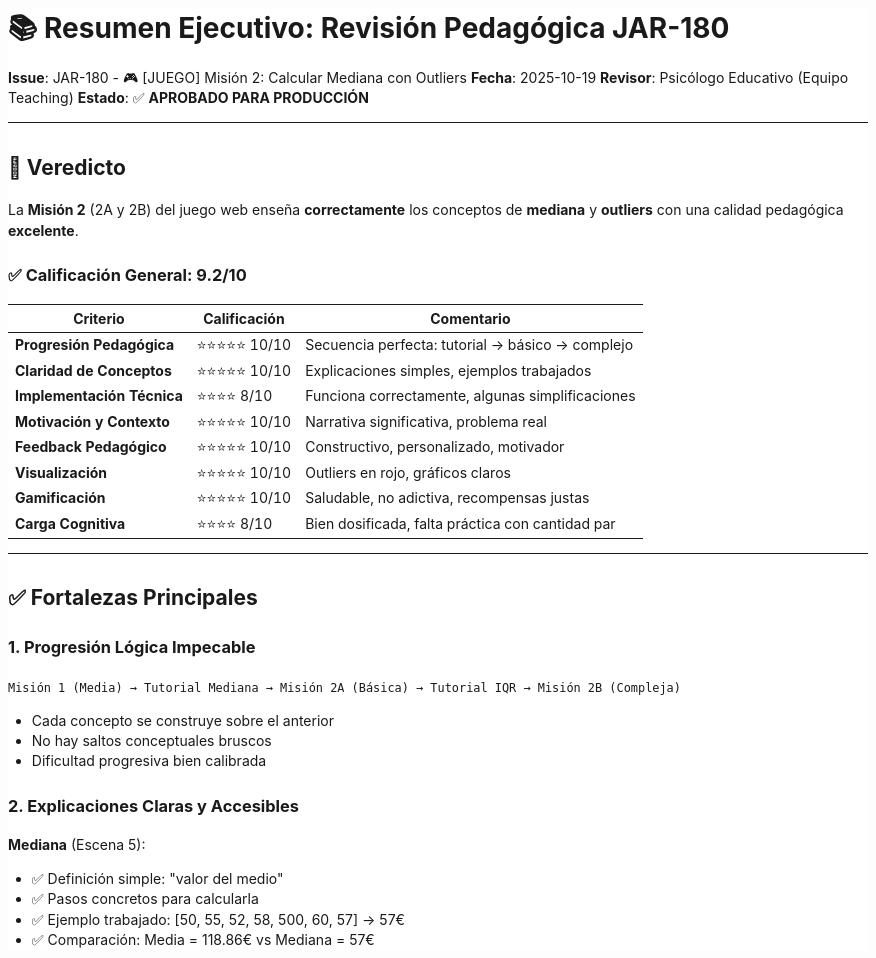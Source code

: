 # 📚 Resumen Ejecutivo: Revisión Pedagógica JAR-180

**Issue**: JAR-180 - 🎮 [JUEGO] Misión 2: Calcular Mediana con Outliers
**Fecha**: 2025-10-19
**Revisor**: Psicólogo Educativo (Equipo Teaching)
**Estado**: ✅ **APROBADO PARA PRODUCCIÓN**

---

## 🎯 Veredicto

La **Misión 2** (2A y 2B) del juego web enseña **correctamente** los conceptos de **mediana** y **outliers** con una calidad pedagógica **excelente**.

### ✅ Calificación General: 9.2/10

| Criterio                   | Calificación | Comentario                                       |
| -------------------------- | ------------ | ------------------------------------------------ |
| **Progresión Pedagógica**  | ⭐⭐⭐⭐⭐ 10/10  | Secuencia perfecta: tutorial → básico → complejo |
| **Claridad de Conceptos**  | ⭐⭐⭐⭐⭐ 10/10  | Explicaciones simples, ejemplos trabajados       |
| **Implementación Técnica** | ⭐⭐⭐⭐ 8/10    | Funciona correctamente, algunas simplificaciones |
| **Motivación y Contexto**  | ⭐⭐⭐⭐⭐ 10/10  | Narrativa significativa, problema real           |
| **Feedback Pedagógico**    | ⭐⭐⭐⭐⭐ 10/10  | Constructivo, personalizado, motivador           |
| **Visualización**          | ⭐⭐⭐⭐⭐ 10/10  | Outliers en rojo, gráficos claros                |
| **Gamificación**           | ⭐⭐⭐⭐⭐ 10/10  | Saludable, no adictiva, recompensas justas       |
| **Carga Cognitiva**        | ⭐⭐⭐⭐ 8/10    | Bien dosificada, falta práctica con cantidad par |

---

## ✅ Fortalezas Principales

### 1. Progresión Lógica Impecable
```
Misión 1 (Media) → Tutorial Mediana → Misión 2A (Básica) → Tutorial IQR → Misión 2B (Compleja)
```
- Cada concepto se construye sobre el anterior
- No hay saltos conceptuales bruscos
- Dificultad progresiva bien calibrada

### 2. Explicaciones Claras y Accesibles

**Mediana** (Escena 5):
- ✅ Definición simple: "valor del medio"
- ✅ Pasos concretos para calcularla
- ✅ Ejemplo trabajado: [50, 55, 52, 58, 500, 60, 57] → 57€
- ✅ Comparación: Media = 118.86€ vs Mediana = 57€

